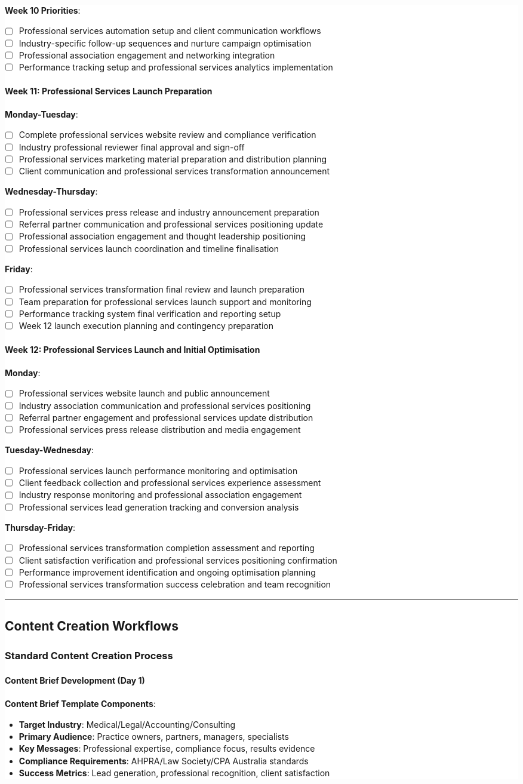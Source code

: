 **Week 10 Priorities**:
- [ ] Professional services automation setup and client communication workflows
- [ ] Industry-specific follow-up sequences and nurture campaign optimisation
- [ ] Professional association engagement and networking integration
- [ ] Performance tracking setup and professional services analytics implementation

#### **Week 11: Professional Services Launch Preparation**
**Monday-Tuesday**:
- [ ] Complete professional services website review and compliance verification
- [ ] Industry professional reviewer final approval and sign-off
- [ ] Professional services marketing material preparation and distribution planning
- [ ] Client communication and professional services transformation announcement

**Wednesday-Thursday**:
- [ ] Professional services press release and industry announcement preparation
- [ ] Referral partner communication and professional services positioning update
- [ ] Professional association engagement and thought leadership positioning
- [ ] Professional services launch coordination and timeline finalisation

**Friday**:
- [ ] Professional services transformation final review and launch preparation
- [ ] Team preparation for professional services launch support and monitoring
- [ ] Performance tracking system final verification and reporting setup
- [ ] Week 12 launch execution planning and contingency preparation

#### **Week 12: Professional Services Launch and Initial Optimisation**
**Monday**:
- [ ] Professional services website launch and public announcement
- [ ] Industry association communication and professional services positioning
- [ ] Referral partner engagement and professional services update distribution
- [ ] Professional services press release distribution and media engagement

**Tuesday-Wednesday**:
- [ ] Professional services launch performance monitoring and optimisation
- [ ] Client feedback collection and professional services experience assessment
- [ ] Industry response monitoring and professional association engagement
- [ ] Professional services lead generation tracking and conversion analysis

**Thursday-Friday**:
- [ ] Professional services transformation completion assessment and reporting
- [ ] Client satisfaction verification and professional services positioning confirmation
- [ ] Performance improvement identification and ongoing optimisation planning
- [ ] Professional services transformation success celebration and team recognition

---

## Content Creation Workflows

### **Standard Content Creation Process**

#### **Content Brief Development** (Day 1)
**Content Brief Template Components**:
- **Target Industry**: Medical/Legal/Accounting/Consulting
- **Primary Audience**: Practice owners, partners, managers, specialists
- **Key Messages**: Professional expertise, compliance focus, results evidence
- **Compliance Requirements**: AHPRA/Law Society/CPA Australia standards
- **Success Metrics**: Lead generation, professional recognition, client satisfaction
